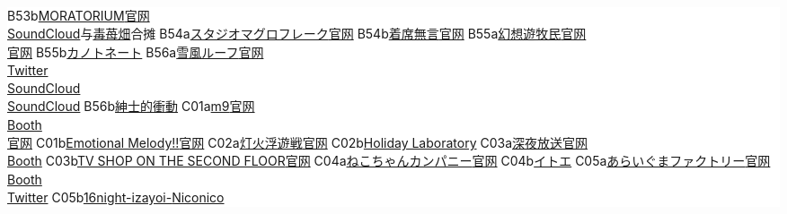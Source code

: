 <tr><td id="MORATORIUM">B53b</td><td><a href="./MORATORIUM.md" title="MORATORIUM">MORATORIUM</a></td><td><a rel="nofollow" class="external text" href="http://moratorium.soudesune.net/index.html">官网</a><br><a rel="nofollow" class="external text" href="https://soundcloud.com/korigasi">SoundCloud</a></td><td></td><td>与<a href="./毒苺畑.md" title="毒苺畑">毒苺畑</a>合摊</td></tr>
<tr><td id="スタジオマグロフレーク">B54a</td><td><a href="./スタジオマグロフレーク.md" title="スタジオマグロフレーク">スタジオマグロフレーク</a></td><td><a rel="nofollow" class="external text" href="http://maguroflake.blog97.fc2.com/">官网</a></td><td></td><td></td></tr>
<tr><td id="着席無言">B54b</td><td><a href="./着席無言.md" title="着席無言">着席無言</a></td><td><a rel="nofollow" class="external text" href="http://tyakusekimugon331.blog.fc2.com/">官网</a></td><td></td><td></td></tr>
<tr><td id="幻想遊牧民">B55a</td><td><a href="./幻想遊牧民.md" title="幻想遊牧民">幻想遊牧民</a></td><td><a rel="nofollow" class="external text" href="http://gensouyuubokumin.xxxxxxxx.jp/">官网</a><br><a rel="nofollow" class="external text" href="http://vanillatei.dou-jin.com/">官网</a></td><td></td><td></td></tr>
<tr><td id="カノトネート">B55b</td><td><a href="./カノトネート.md" title="カノトネート">カノトネート</a></td><td></td><td></td><td></td></tr>
<tr><td id="雪風ルーフ">B56a</td><td><a href="./雪風ルーフ.md" title="雪風ルーフ">雪風ルーフ</a></td><td><a rel="nofollow" class="external text" href="http://yukikazeroof.ashigaru.jp/">官网</a><br><a rel="nofollow" class="external text" href="https://twitter.com/yukikazeroof">Twitter</a><br><a rel="nofollow" class="external text" href="https://soundcloud.com/yukikazeroof">SoundCloud</a><br><a rel="nofollow" class="external text" href="https://soundcloud.com/gedou">SoundCloud</a></td><td></td><td></td></tr>
<tr><td id="紳士的衝動">B56b</td><td><a href="./紳士的衝動.md" title="紳士的衝動">紳士的衝動</a></td><td></td><td></td><td></td></tr>
<tr><td id="m9">C01a</td><td><a href="./m9.md" title="m9">m9</a></td><td><a rel="nofollow" class="external text" href="http://m9logs.net/">官网</a><br><a rel="nofollow" class="external text" href="https://kidm9.booth.pm/">Booth</a><br><a rel="nofollow" class="external text" href="http://kidm9.web.fc2.com/index.html">官网</a></td><td></td><td></td></tr>
<tr><td id="Emotional_Melody!!">C01b</td><td><a href="./Emotional_Melody!!.md" title="Emotional Melody!!">Emotional Melody!!</a></td><td><a rel="nofollow" class="external text" href="http://14.xmbs.jp/tomikou38/">官网</a></td><td></td><td></td></tr>
<tr><td id="灯火浮遊戦">C02a</td><td><a href="./灯火浮遊戦.md" title="灯火浮遊戦">灯火浮遊戦</a></td><td><a rel="nofollow" class="external text" href="http://tomoshibifuyusen.web.fc2.com/">官网</a></td><td></td><td></td></tr>
<tr><td id="Holiday_Laboratory">C02b</td><td><a href="./Holiday_Laboratory.md" title="Holiday Laboratory">Holiday Laboratory</a></td><td></td><td></td><td></td></tr>
<tr><td id="深夜放送">C03a</td><td><a href="./深夜放送.md" title="深夜放送">深夜放送</a></td><td><a rel="nofollow" class="external text" href="http://shinyahousou.jugem.jp/">官网</a><br><a rel="nofollow" class="external text" href="https://totemosappukei.booth.pm/">Booth</a></td><td></td><td></td></tr>
<tr><td id="TV_SHOP_ON_THE_SECOND_FLOOR">C03b</td><td><a href="./TV_SHOP_ON_THE_SECOND_FLOOR.md" title="TV SHOP ON THE SECOND FLOOR">TV SHOP ON THE SECOND FLOOR</a></td><td><a rel="nofollow" class="external text" href="http://tvshoponthe2ndfloor.web.fc2.com/xxx.html">官网</a></td><td></td><td></td></tr>
<tr><td id="ねこちゃんカンパニー">C04a</td><td><a href="./ねこちゃんカンパニー.md" class="mw-redirect" title="ねこちゃんカンパニー">ねこちゃんカンパニー</a></td><td><a rel="nofollow" class="external text" href="http://nekochancompany.blog.fc2.com/">官网</a></td><td></td><td></td></tr>
<tr><td id="イトエ">C04b</td><td><a href="./イトエ.md" title="イトエ">イトエ</a></td><td></td><td></td><td></td></tr>
<tr><td id="あらいぐまファクトリー">C05a</td><td><a href="./あらいぐまファクトリー.md" title="あらいぐまファクトリー">あらいぐまファクトリー</a></td><td><a rel="nofollow" class="external text" href="http://www.raccoon-factory.com/">官网</a><br><a rel="nofollow" class="external text" href="https://raccoon-factory.booth.pm/">Booth</a><br><a rel="nofollow" class="external text" href="https://twitter.com/araigumafactory">Twitter</a></td><td></td><td></td></tr>
<tr><td id="16night-izayoi-">C05b</td><td><a href="./16night-izayoi-.md" title="16night-izayoi-">16night-izayoi-</a></td><td><a rel="nofollow" class="external text" href="https://com.nicovideo.jp/community/co1155951">Niconico</a></td><td></td><td></td></tr>
